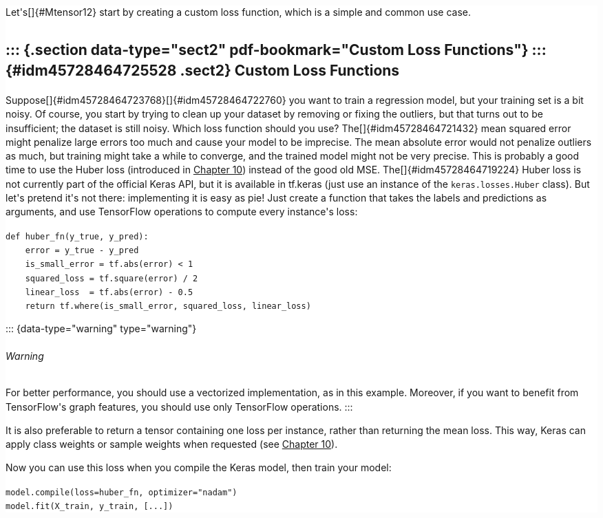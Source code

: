 Let's[]{#Mtensor12} start by creating a custom loss function, which is a
simple and common use case.

::: {.section data-type="sect2" pdf-bookmark="Custom Loss Functions"}
::: {#idm45728464725528 .sect2}
Custom Loss Functions
---------------------

Suppose[]{#idm45728464723768}[]{#idm45728464722760} you want to train a
regression model, but your training set is a bit noisy. Of course, you
start by trying to clean up your dataset by removing or fixing the
outliers, but that turns out to be insufficient; the dataset is still
noisy. Which loss function should you use? The[]{#idm45728464721432}
mean squared error might penalize large errors too much and cause your
model to be imprecise. The mean absolute error would not penalize
outliers as much, but training might take a while to converge, and the
trained model might not be very precise. This is probably a good time to
use the Huber loss (introduced in
[Chapter 10](https://learning.oreilly.com/library/view/hands-on-machine-learning/9781492032632/ch10.html#ann_chapter))
instead of the good old MSE. The[]{#idm45728464719224} Huber loss is not
currently part of the official Keras API, but it is available in
tf.keras (just use an instance of the `keras.losses.Huber` class). But
let's pretend it's not there: implementing it is easy as pie! Just
create a function that takes the labels and predictions as arguments,
and use TensorFlow operations to compute every instance's loss:

``` {data-type="programlisting" code-language="python"}
def huber_fn(y_true, y_pred):
    error = y_true - y_pred
    is_small_error = tf.abs(error) < 1
    squared_loss = tf.square(error) / 2
    linear_loss  = tf.abs(error) - 0.5
    return tf.where(is_small_error, squared_loss, linear_loss)
```

::: {data-type="warning" type="warning"}
###### Warning

For better performance, you should use a vectorized implementation, as
in this example. Moreover, if you want to benefit from TensorFlow's
graph features, you should use only TensorFlow operations.
:::

It is also preferable to return a tensor containing one loss per
instance, rather than returning the mean loss. This way, Keras can apply
class weights or sample weights when requested (see
[Chapter 10](https://learning.oreilly.com/library/view/hands-on-machine-learning/9781492032632/ch10.html#ann_chapter)).

Now you can use this loss when you compile the Keras model, then train
your model:

``` {data-type="programlisting" code-language="python"}
model.compile(loss=huber_fn, optimizer="nadam")
model.fit(X_train, y_train, [...])
```
